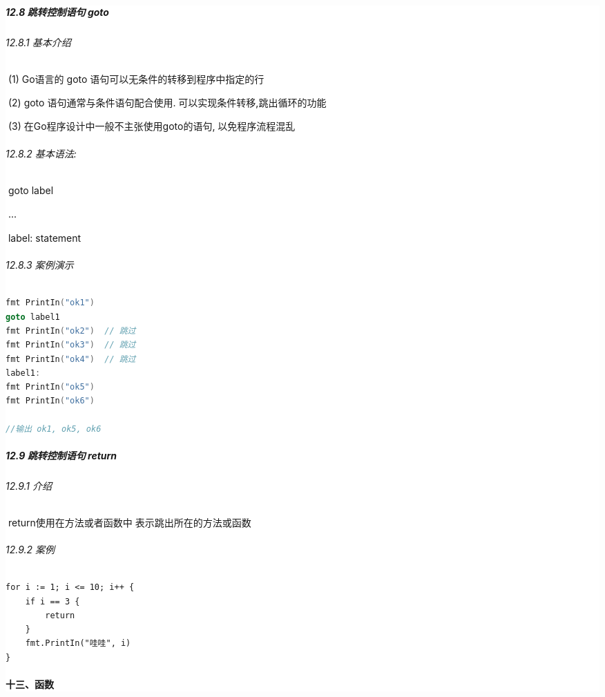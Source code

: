 

##### 	12.8 跳转控制语句 goto

###### 		12.8.1 基本介绍

​			(1) Go语言的 goto 语句可以无条件的转移到程序中指定的行

​			(2) goto 语句通常与条件语句配合使用. 可以实现条件转移,跳出循环的功能

​			(3) 在Go程序设计中一般不主张使用goto的语句, 以免程序流程混乱



###### 		12.8.2 基本语法:

​			goto label

​			...

​			label: statement



###### 		12.8.3 案例演示

```go
fmt PrintIn("ok1")
goto label1
fmt PrintIn("ok2")  // 跳过
fmt PrintIn("ok3") 	// 跳过
fmt PrintIn("ok4") 	// 跳过
label1:
fmt PrintIn("ok5")
fmt PrintIn("ok6")
 
//输出 ok1, ok5, ok6
```



##### 	12.9 跳转控制语句 return

###### 		12.9.1 介绍

​			return使用在方法或者函数中 表示跳出所在的方法或函数

###### 		12.9.2 案例

```
for i := 1; i <= 10; i++ {
	if i == 3 {
		return
	}
	fmt.PrintIn("哇哇", i)
}
```



#### 十三、函数
